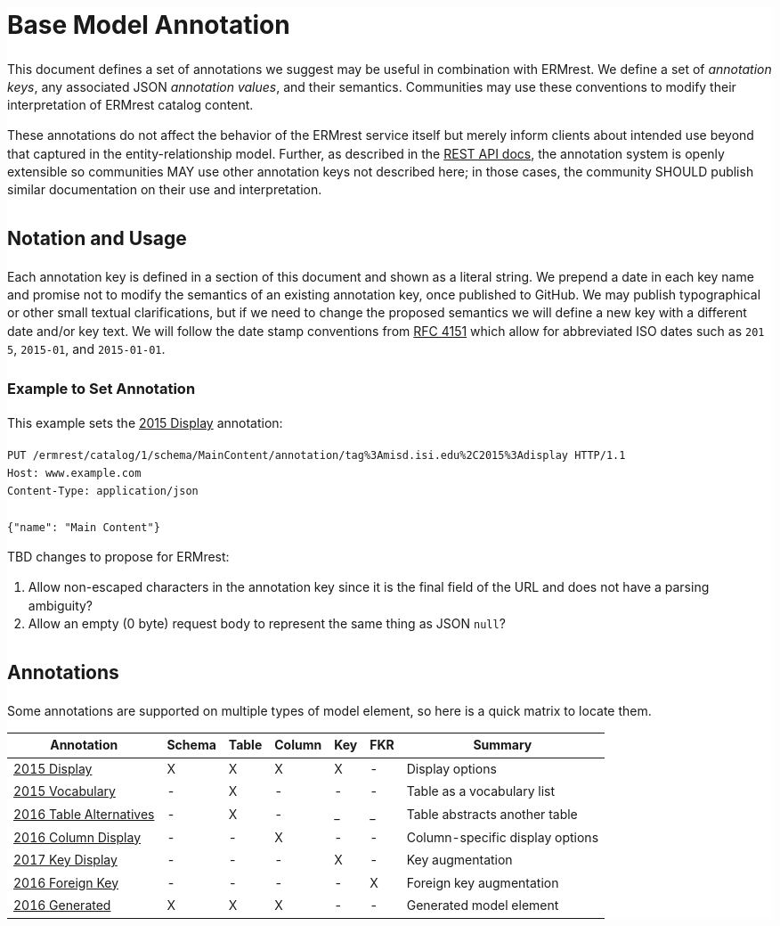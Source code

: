 # Base Model Annotation

This document defines a set of annotations we suggest may be useful in
combination with ERMrest. We define a set of _annotation keys_, any
associated JSON _annotation values_, and their semantics. Communities
may use these conventions to modify their interpretation of ERMrest
catalog content.

These annotations do not affect the behavior of the ERMrest service
itself but merely inform clients about intended use beyond that
captured in the entity-relationship model. Further, as described in
the [REST API docs](https://github.com/informatics-isi-edu/ermrest/blob/master/docs/api-doc/index.md), the annotation system is
openly extensible so communities MAY use other annotation keys not
described here; in those cases, the community SHOULD publish similar
documentation on their use and interpretation.

## Notation and Usage

Each annotation key is defined in a section of this document and shown
as a literal string.  We prepend a date in each key name and promise
not to modify the semantics of an existing annotation key, once
published to GitHub. We may publish typographical or other small
textual clarifications, but if we need to change the proposed
semantics we will define a new key with a different date and/or key
text. We will follow the date stamp conventions from
[RFC 4151](http://www.faqs.org/rfcs/rfc4151.html) which allow for
abbreviated ISO dates such as `2015`, `2015-01`, and `2015-01-01`.

### Example to Set Annotation

This example sets the
[2015 Display](#tag-2015-display) annotation:

    PUT /ermrest/catalog/1/schema/MainContent/annotation/tag%3Amisd.isi.edu%2C2015%3Adisplay HTTP/1.1
    Host: www.example.com
    Content-Type: application/json

    {"name": "Main Content"}

TBD changes to propose for ERMrest:

1. Allow non-escaped characters in the annotation key since it is the final field of the URL and does not have a parsing ambiguity?
2. Allow an empty (0 byte) request body to represent the same thing as JSON `null`?

## Annotations

Some annotations are supported on multiple types of model element, so
here is a quick matrix to locate them.

| Annotation | Schema | Table | Column | Key | FKR | Summary |
|------------|--------|-------|--------|-----|-----|---------|
| [2015 Display](#tag-2015-display) | X | X | X | X | - | Display options |
| [2015 Vocabulary](#tag-2015-vocabulary) | - | X | - | - | - | Table as a vocabulary list |
| [2016 Table Alternatives](#tag-2016-table-alternatives) | - | X | - | _ | _ | Table abstracts another table |
| [2016 Column Display](#tag-2016-column-display) | - | - | X | - | - | Column-specific display options |
| [2017 Key Display](#tag-2017-key-display) | - | - | - | X | - | Key augmentation |
| [2016 Foreign Key](#tag-2016-foreign-key) | - | - | - | - | X | Foreign key augmentation |
| [2016 Generated](#tag-2016-generated) | X | X | X | - | - | Generated model element |